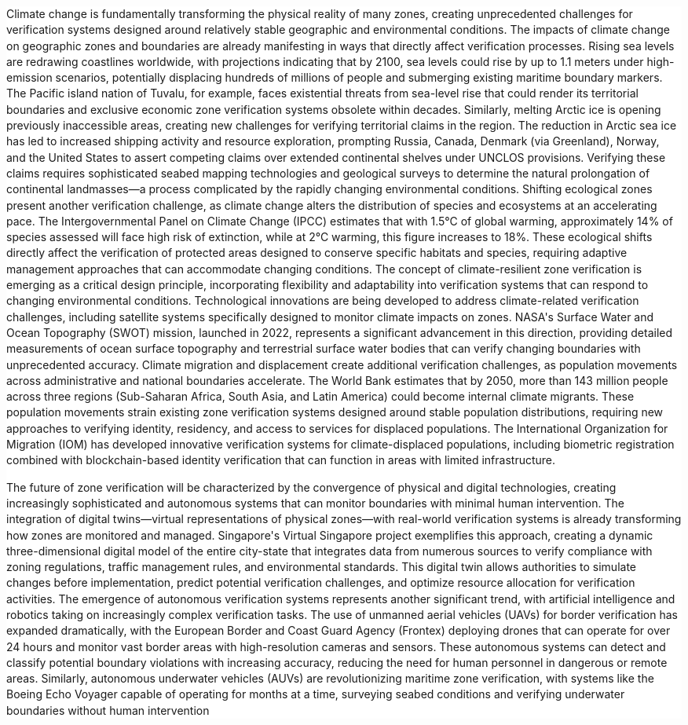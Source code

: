 Climate change is fundamentally transforming the physical reality of many zones, creating unprecedented challenges for verification systems designed around relatively stable geographic and environmental conditions. The impacts of climate change on geographic zones and boundaries are already manifesting in ways that directly affect verification processes. Rising sea levels are redrawing coastlines worldwide, with projections indicating that by 2100, sea levels could rise by up to 1.1 meters under high-emission scenarios, potentially displacing hundreds of millions of people and submerging existing maritime boundary markers. The Pacific island nation of Tuvalu, for example, faces existential threats from sea-level rise that could render its territorial boundaries and exclusive economic zone verification systems obsolete within decades. Similarly, melting Arctic ice is opening previously inaccessible areas, creating new challenges for verifying territorial claims in the region. The reduction in Arctic sea ice has led to increased shipping activity and resource exploration, prompting Russia, Canada, Denmark (via Greenland), Norway, and the United States to assert competing claims over extended continental shelves under UNCLOS provisions. Verifying these claims requires sophisticated seabed mapping technologies and geological surveys to determine the natural prolongation of continental landmasses—a process complicated by the rapidly changing environmental conditions. Shifting ecological zones present another verification challenge, as climate change alters the distribution of species and ecosystems at an accelerating pace. The Intergovernmental Panel on Climate Change (IPCC) estimates that with 1.5°C of global warming, approximately 14% of species assessed will face high risk of extinction, while at 2°C warming, this figure increases to 18%. These ecological shifts directly affect the verification of protected areas designed to conserve specific habitats and species, requiring adaptive management approaches that can accommodate changing conditions. The concept of climate-resilient zone verification is emerging as a critical design principle, incorporating flexibility and adaptability into verification systems that can respond to changing environmental conditions. Technological innovations are being developed to address climate-related verification challenges, including satellite systems specifically designed to monitor climate impacts on zones. NASA's Surface Water and Ocean Topography (SWOT) mission, launched in 2022, represents a significant advancement in this direction, providing detailed measurements of ocean surface topography and terrestrial surface water bodies that can verify changing boundaries with unprecedented accuracy. Climate migration and displacement create additional verification challenges, as population movements across administrative and national boundaries accelerate. The World Bank estimates that by 2050, more than 143 million people across three regions (Sub-Saharan Africa, South Asia, and Latin America) could become internal climate migrants. These population movements strain existing zone verification systems designed around stable population distributions, requiring new approaches to verifying identity, residency, and access to services for displaced populations. The International Organization for Migration (IOM) has developed innovative verification systems for climate-displaced populations, including biometric registration combined with blockchain-based identity verification that can function in areas with limited infrastructure.

The future of zone verification will be characterized by the convergence of physical and digital technologies, creating increasingly sophisticated and autonomous systems that can monitor boundaries with minimal human intervention. The integration of digital twins—virtual representations of physical zones—with real-world verification systems is already transforming how zones are monitored and managed. Singapore's Virtual Singapore project exemplifies this approach, creating a dynamic three-dimensional digital model of the entire city-state that integrates data from numerous sources to verify compliance with zoning regulations, traffic management rules, and environmental standards. This digital twin allows authorities to simulate changes before implementation, predict potential verification challenges, and optimize resource allocation for verification activities. The emergence of autonomous verification systems represents another significant trend, with artificial intelligence and robotics taking on increasingly complex verification tasks. The use of unmanned aerial vehicles (UAVs) for border verification has expanded dramatically, with the European Border and Coast Guard Agency (Frontex) deploying drones that can operate for over 24 hours and monitor vast border areas with high-resolution cameras and sensors. These autonomous systems can detect and classify potential boundary violations with increasing accuracy, reducing the need for human personnel in dangerous or remote areas. Similarly, autonomous underwater vehicles (AUVs) are revolutionizing maritime zone verification, with systems like the Boeing Echo Voyager capable of operating for months at a time, surveying seabed conditions and verifying underwater boundaries without human intervention